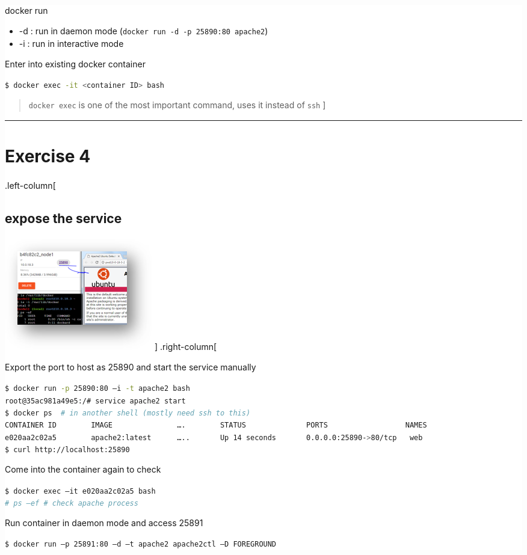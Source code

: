 docker run

* -d           : run in daemon mode (`docker run -d -p 25890:80 apache2`)
* -i           : run in interactive mode

Enter into existing docker container
 
```bash
$ docker exec -it <container ID> bash
```

> `docker exec` is one of the most important command, uses it instead of `ssh` 
]
---
# Exercise 4
.left-column[
## expose the service

![](image/docker-service2.png)
]
.right-column[

Export the port to host as 25890 and start the service manually
```bash
$ docker run -p 25890:80 –i -t apache2 bash
root@35ac981a49e5:/# service apache2 start
$ docker ps  # in another shell (mostly need ssh to this)
CONTAINER ID        IMAGE               ….        STATUS              PORTS                  NAMES
e020aa2c02a5        apache2:latest      …..       Up 14 seconds       0.0.0.0:25890->80/tcp   web
$ curl http://localhost:25890 
```

Come into the container again to check

```bash
$ docker exec –it e020aa2c02a5 bash
# ps –ef # check apache process
```

Run container in daemon mode and access 25891

```bash
$ docker run –p 25891:80 –d –t apache2 apache2ctl –D FOREGROUND
```
